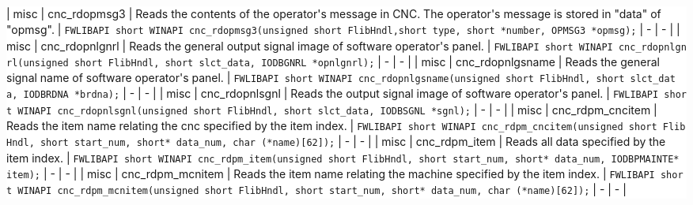| misc     | cnc_rdopmsg3             | Reads the contents of the operator's message in CNC. The operator's message is stored in "data" of "opmsg".                                                                                                                                                                                                                                                                                                                                                               | `FWLIBAPI short WINAPI cnc_rdopmsg3(unsigned short FlibHndl,short type, short *number, OPMSG3 *opmsg);`                                                                                                                                                                                                                      | -        | -      |
| misc     | cnc_rdopnlgnrl           | Reads the general output signal image of software operator's panel.                                                                                                                                                                                                                                                                                                                                                                                                       | `FWLIBAPI short WINAPI cnc_rdopnlgnrl(unsigned short FlibHndl, short slct_data, IODBGNRL *opnlgnrl);`                                                                                                                                                                                                                        | -        | -      |
| misc     | cnc_rdopnlgsname         | Reads the general signal name of software operator's panel.                                                                                                                                                                                                                                                                                                                                                                                                               | `FWLIBAPI short WINAPI cnc_rdopnlgsname(unsigned short FlibHndl, short slct_data, IODBRDNA *brdna);`                                                                                                                                                                                                                         | -        | -      |
| misc     | cnc_rdopnlsgnl           | Reads the output signal image of software operator's panel.                                                                                                                                                                                                                                                                                                                                                                                                               | `FWLIBAPI short WINAPI cnc_rdopnlsgnl(unsigned short FlibHndl, short slct_data, IODBSGNL *sgnl);`                                                                                                                                                                                                                            | -        | -      |
| misc     | cnc_rdpm_cncitem         | Reads the item name relating the cnc specified by the item index.                                                                                                                                                                                                                                                                                                                                                                                                         | `FWLIBAPI short WINAPI cnc_rdpm_cncitem(unsigned short FlibHndl, short start_num, short* data_num, char (*name)[62]);`                                                                                                                                                                                                       | -        | -      |
| misc     | cnc_rdpm_item            | Reads all data specified by the item index.                                                                                                                                                                                                                                                                                                                                                                                                                               | `FWLIBAPI short WINAPI cnc_rdpm_item(unsigned short FlibHndl, short start_num, short* data_num, IODBPMAINTE* item);`                                                                                                                                                                                                         | -        | -      |
| misc     | cnc_rdpm_mcnitem         | Reads the item name relating the machine specified by the item index.                                                                                                                                                                                                                                                                                                                                                                                                     | `FWLIBAPI short WINAPI cnc_rdpm_mcnitem(unsigned short FlibHndl, short start_num, short* data_num, char (*name)[62]);`                                                                                                                                                                                                       | -        | -      |